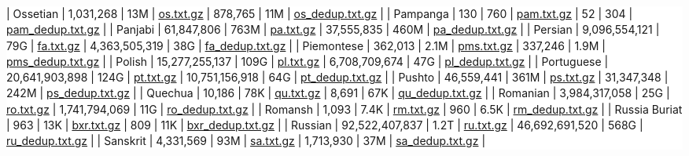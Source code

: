| Ossetian                                  |                                        1,031,268 |                                             13M |   [os.txt.gz](https://traces1.inria.fr/oscar/files/compressed-orig/os.txt.gz) |                                             878,765 |                                                11M |   [os_dedup.txt.gz](https://traces1.inria.fr/oscar/files/Compressed/os_dedup.txt.gz) |
| Pampanga                                  |                                              130 |                                             760 | [pam.txt.gz](https://traces1.inria.fr/oscar/files/compressed-orig/pam.txt.gz) |                                                  52 |                                                304 | [pam_dedup.txt.gz](https://traces1.inria.fr/oscar/files/Compressed/pam_dedup.txt.gz) |
| Panjabi                                   |                                       61,847,806 |                                            763M |   [pa.txt.gz](https://traces1.inria.fr/oscar/files/compressed-orig/pa.txt.gz) |                                          37,555,835 |                                               460M |   [pa_dedup.txt.gz](https://traces1.inria.fr/oscar/files/Compressed/pa_dedup.txt.gz) |
| Persian                                   |                                    9,096,554,121 |                                             79G |   [fa.txt.gz](https://traces1.inria.fr/oscar/files/compressed-orig/fa.txt.gz) |                                       4,363,505,319 |                                                38G |   [fa_dedup.txt.gz](https://traces1.inria.fr/oscar/files/Compressed/fa_dedup.txt.gz) |
| Piemontese                                |                                          362,013 |                                            2.1M | [pms.txt.gz](https://traces1.inria.fr/oscar/files/compressed-orig/pms.txt.gz) |                                             337,246 |                                               1.9M | [pms_dedup.txt.gz](https://traces1.inria.fr/oscar/files/Compressed/pms_dedup.txt.gz) |
| Polish                                    |                                   15,277,255,137 |                                            109G |   [pl.txt.gz](https://traces1.inria.fr/oscar/files/compressed-orig/pl.txt.gz) |                                       6,708,709,674 |                                                47G |   [pl_dedup.txt.gz](https://traces1.inria.fr/oscar/files/Compressed/pl_dedup.txt.gz) |
| Portuguese                                |                                   20,641,903,898 |                                            124G |   [pt.txt.gz](https://traces1.inria.fr/oscar/files/compressed-orig/pt.txt.gz) |                                      10,751,156,918 |                                                64G |   [pt_dedup.txt.gz](https://traces1.inria.fr/oscar/files/Compressed/pt_dedup.txt.gz) |
| Pushto                                    |                                       46,559,441 |                                            361M |   [ps.txt.gz](https://traces1.inria.fr/oscar/files/compressed-orig/ps.txt.gz) |                                          31,347,348 |                                               242M |   [ps_dedup.txt.gz](https://traces1.inria.fr/oscar/files/Compressed/ps_dedup.txt.gz) |
| Quechua                                   |                                           10,186 |                                             78K |   [qu.txt.gz](https://traces1.inria.fr/oscar/files/compressed-orig/qu.txt.gz) |                                               8,691 |                                                67K |   [qu_dedup.txt.gz](https://traces1.inria.fr/oscar/files/Compressed/qu_dedup.txt.gz) |
| Romanian                                  |                                    3,984,317,058 |                                             25G |   [ro.txt.gz](https://traces1.inria.fr/oscar/files/compressed-orig/ro.txt.gz) |                                       1,741,794,069 |                                                11G |   [ro_dedup.txt.gz](https://traces1.inria.fr/oscar/files/Compressed/ro_dedup.txt.gz) |
| Romansh                                   |                                            1,093 |                                            7.4K |   [rm.txt.gz](https://traces1.inria.fr/oscar/files/compressed-orig/rm.txt.gz) |                                                 960 |                                               6.5K |   [rm_dedup.txt.gz](https://traces1.inria.fr/oscar/files/Compressed/rm_dedup.txt.gz) |
| Russia Buriat                             |                                              963 |                                             13K | [bxr.txt.gz](https://traces1.inria.fr/oscar/files/compressed-orig/bxr.txt.gz) |                                                 809 |                                                11K | [bxr_dedup.txt.gz](https://traces1.inria.fr/oscar/files/Compressed/bxr_dedup.txt.gz) |
| Russian                                   |                                   92,522,407,837 |                                            1.2T |   [ru.txt.gz](https://traces1.inria.fr/oscar/files/compressed-orig/ru.txt.gz) |                                      46,692,691,520 |                                               568G |   [ru_dedup.txt.gz](https://traces1.inria.fr/oscar/files/Compressed/ru_dedup.txt.gz) |
| Sanskrit                                  |                                        4,331,569 |                                             93M |   [sa.txt.gz](https://traces1.inria.fr/oscar/files/compressed-orig/sa.txt.gz) |                                           1,713,930 |                                                37M |   [sa_dedup.txt.gz](https://traces1.inria.fr/oscar/files/Compressed/sa_dedup.txt.gz) |